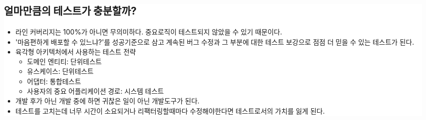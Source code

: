 ## 얼마만큼의 테스트가 충분할까?
- 라인 커버리지는 100%가 아니면 무의미하다. 중요로직이 테스트되지 않았을 수 있기 때문이다.
- '마음편하게 배포할 수 있느냐?'를 성공기준으로 삼고 계속된 버그 수정과 그 부분에 대한 테스트 보강으로 점점 더 믿을 수 있는 테스트가 된다.
- 육각형 아키텍처에서 사용하는 테스트 전략
    - 도메인 엔티티: 단위테스트
    - 유스케이스: 단위테스트
    - 어댑터: 통합테스트
    - 사용자의 중요 어플리케이션 경로: 시스템 테스트
- 개발 후가 아닌 개발 중에 하면 귀찮은 일이 아닌 개발도구가 된다.
- 테스트를 고치는데 너무 시간이 소요되거나 리팩터링할때마다 수정해야한다면 테스트로서의 가치를 잃게 된다.
